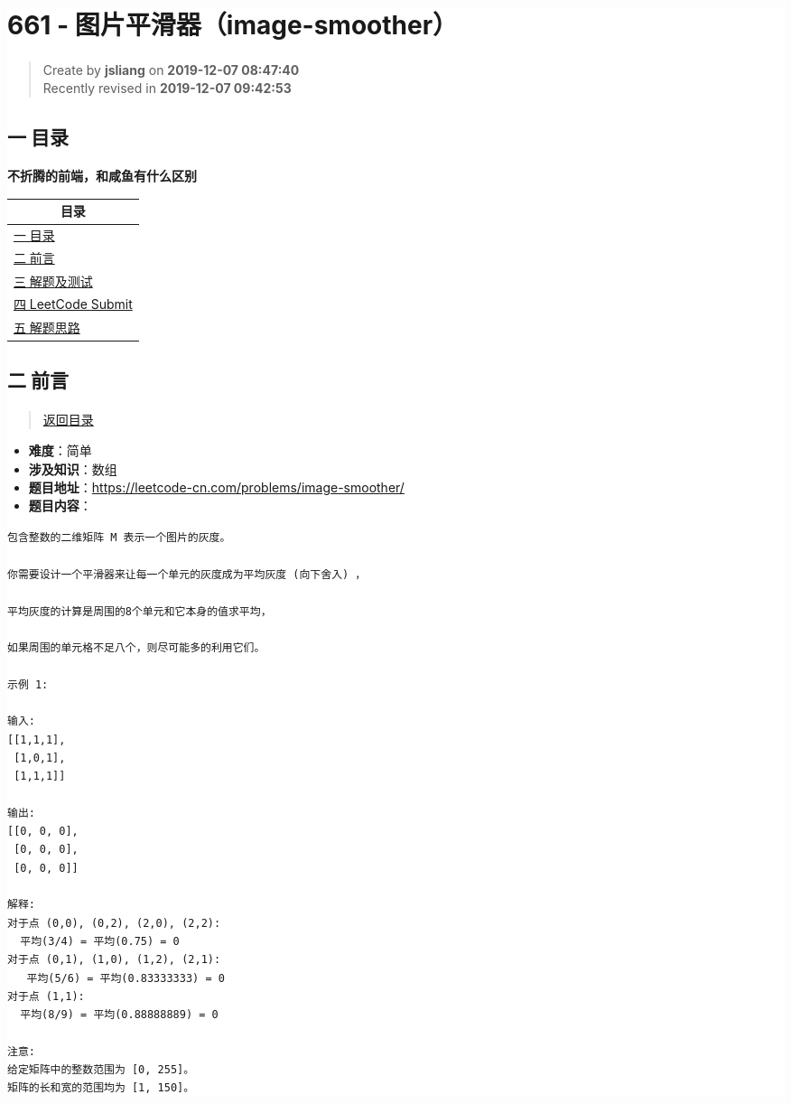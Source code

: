 661 - 图片平滑器（image-smoother）
===

> Create by **jsliang** on **2019-12-07 08:47:40**  
> Recently revised in **2019-12-07 09:42:53**

## <a name="chapter-one" id="chapter-one"></a>一 目录

**不折腾的前端，和咸鱼有什么区别**

| 目录 |
| --- | 
| [一 目录](#chapter-one) | 
| <a name="catalog-chapter-two" id="catalog-chapter-two"></a>[二 前言](#chapter-two) |
| <a name="catalog-chapter-three" id="catalog-chapter-three"></a>[三 解题及测试](#chapter-three) |
| <a name="catalog-chapter-four" id="catalog-chapter-four"></a>[四 LeetCode Submit](#chapter-four) |
| <a name="catalog-chapter-five" id="catalog-chapter-five"></a>[五 解题思路](#chapter-five) |

## <a name="chapter-two" id="chapter-two"></a>二 前言

> [返回目录](#chapter-one)

* **难度**：简单
* **涉及知识**：数组
* **题目地址**：https://leetcode-cn.com/problems/image-smoother/
* **题目内容**：

```
包含整数的二维矩阵 M 表示一个图片的灰度。

你需要设计一个平滑器来让每一个单元的灰度成为平均灰度 (向下舍入) ，

平均灰度的计算是周围的8个单元和它本身的值求平均，

如果周围的单元格不足八个，则尽可能多的利用它们。

示例 1:

输入:
[[1,1,1],
 [1,0,1],
 [1,1,1]]

输出:
[[0, 0, 0],
 [0, 0, 0],
 [0, 0, 0]]

解释:
对于点 (0,0), (0,2), (2,0), (2,2): 
  平均(3/4) = 平均(0.75) = 0
对于点 (0,1), (1,0), (1,2), (2,1):
   平均(5/6) = 平均(0.83333333) = 0
对于点 (1,1): 
  平均(8/9) = 平均(0.88888889) = 0

注意:
给定矩阵中的整数范围为 [0, 255]。
矩阵的长和宽的范围均为 [1, 150]。
```
